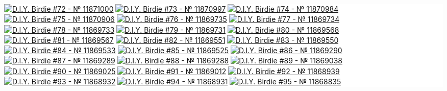 <a href="https://ordinals.com/inscription/3aa9e4a78828e294ef73e3b33733995fe0df1e95917cf3d6321eaf3f3d054850i0" title="D.I.Y. Birdie #72 - № 11871000"><img src="https://ordbase.github.io/num/11871000.png" alt="D.I.Y. Birdie #72 - № 11871000"></a>
<a href="https://ordinals.com/inscription/b1c732314cb0168187b26b4587f5b44bb17eedd11da42c7e4aee7674a42459bbi0" title="D.I.Y. Birdie #73 - № 11870997"><img src="https://ordbase.github.io/num/11870997.png" alt="D.I.Y. Birdie #73 - № 11870997"></a>
<a href="https://ordinals.com/inscription/5272814f65d92ce8517367c561aa6c731b732c1207af7d27351194c97ed619f1i0" title="D.I.Y. Birdie #74 - № 11870984"><img src="https://ordbase.github.io/num/11870984.png" alt="D.I.Y. Birdie #74 - № 11870984"></a>
<a href="https://ordinals.com/inscription/3350f44135e68effd69401bdaeeefc913d785d9bf9333f9db6a8fe885cbed356i0" title="D.I.Y. Birdie #75 - № 11870906"><img src="https://ordbase.github.io/num/11870906.png" alt="D.I.Y. Birdie #75 - № 11870906"></a>
<a href="https://ordinals.com/inscription/1691276a090ec76d55c284efc9f40fdf7559e36f625c33b4c65cc55dedcda5b6i0" title="D.I.Y. Birdie #76 - № 11869735"><img src="https://ordbase.github.io/num/11869735.png" alt="D.I.Y. Birdie #76 - № 11869735"></a>
<a href="https://ordinals.com/inscription/2834147ea2609ac90f343afa2154dd8c2eaf599d26ec5caa866269b1d3c8e651i0" title="D.I.Y. Birdie #77 - № 11869734"><img src="https://ordbase.github.io/num/11869734.png" alt="D.I.Y. Birdie #77 - № 11869734"></a>
<a href="https://ordinals.com/inscription/e2a4df5c62db0de6a8ff4d0f5fc152e9b58866f1f146cdbfe957e2ed1941f738i0" title="D.I.Y. Birdie #78 - № 11869733"><img src="https://ordbase.github.io/num/11869733.png" alt="D.I.Y. Birdie #78 - № 11869733"></a>
<a href="https://ordinals.com/inscription/d9ccd7cc52f6c3370b71d4652fc8e1a28848cdb6b9a2d2831d9ca914fdba11e9i0" title="D.I.Y. Birdie #79 - № 11869731"><img src="https://ordbase.github.io/num/11869731.png" alt="D.I.Y. Birdie #79 - № 11869731"></a>
<a href="https://ordinals.com/inscription/6fd510e3c569d6ee19e58829610f38c4467c94907a5495368502d38f1c04b02ai0" title="D.I.Y. Birdie #80 - № 11869568"><img src="https://ordbase.github.io/num/11869568.png" alt="D.I.Y. Birdie #80 - № 11869568"></a>
<a href="https://ordinals.com/inscription/9c02acc522d3b2300823c2ce66e1af570a48603bc1593191efd9998a2f69a483i0" title="D.I.Y. Birdie #81 - № 11869567"><img src="https://ordbase.github.io/num/11869567.png" alt="D.I.Y. Birdie #81 - № 11869567"></a>
<a href="https://ordinals.com/inscription/73b5da0e9d56444db2d328e63761ba0285c8fc3bf73c587b3707fbb05ac0de91i0" title="D.I.Y. Birdie #82 - № 11869551"><img src="https://ordbase.github.io/num/11869551.png" alt="D.I.Y. Birdie #82 - № 11869551"></a>
<a href="https://ordinals.com/inscription/0af943997cc3c8da404b0d63f210ea836108ca282fc9ed62f225c91cf9dcbf31i0" title="D.I.Y. Birdie #83 - № 11869550"><img src="https://ordbase.github.io/num/11869550.png" alt="D.I.Y. Birdie #83 - № 11869550"></a>
<a href="https://ordinals.com/inscription/bce141337584b8a1f7f18bc0efae79b40aed27824466c5d53719ac81d8dbe868i0" title="D.I.Y. Birdie #84 - № 11869533"><img src="https://ordbase.github.io/num/11869533.png" alt="D.I.Y. Birdie #84 - № 11869533"></a>
<a href="https://ordinals.com/inscription/5ee864f67b0acbb9bd24f4afa8f95e39b1e1f4020eec54bf3f068848ffb43fd0i0" title="D.I.Y. Birdie #85 - № 11869525"><img src="https://ordbase.github.io/num/11869525.png" alt="D.I.Y. Birdie #85 - № 11869525"></a>
<a href="https://ordinals.com/inscription/3cd9306479b50d80a393bf4f59cfc50a1493711d3e8655e87244576e453cab3ai0" title="D.I.Y. Birdie #86 - № 11869290"><img src="https://ordbase.github.io/num/11869290.png" alt="D.I.Y. Birdie #86 - № 11869290"></a>
<a href="https://ordinals.com/inscription/9bfbce04de22d4d08c9579c9cf1b03e8022d82464ca6698407a7631b3ea2b492i0" title="D.I.Y. Birdie #87 - № 11869289"><img src="https://ordbase.github.io/num/11869289.png" alt="D.I.Y. Birdie #87 - № 11869289"></a>
<a href="https://ordinals.com/inscription/973a9e4db81122c9288e588a20df0df07a471a8f5c895f4df7a24e133970db3ei0" title="D.I.Y. Birdie #88 - № 11869288"><img src="https://ordbase.github.io/num/11869288.png" alt="D.I.Y. Birdie #88 - № 11869288"></a>
<a href="https://ordinals.com/inscription/0c667eb4cfde5642e834e18370ec2816e6b68f93684a5d72e3607b28283eaa5ci0" title="D.I.Y. Birdie #89 - № 11869038"><img src="https://ordbase.github.io/num/11869038.png" alt="D.I.Y. Birdie #89 - № 11869038"></a>
<a href="https://ordinals.com/inscription/5b83b8fd66346f1e7c3fd9d90c1ef27da7128e8c75cf62925f5bf23bba19f43di0" title="D.I.Y. Birdie #90 - № 11869025"><img src="https://ordbase.github.io/num/11869025.png" alt="D.I.Y. Birdie #90 - № 11869025"></a>
<a href="https://ordinals.com/inscription/7b1d0424f50fa429150115b228f432e95069e920d72aabbf2af8c3142b938eb9i0" title="D.I.Y. Birdie #91 - № 11869012"><img src="https://ordbase.github.io/num/11869012.png" alt="D.I.Y. Birdie #91 - № 11869012"></a>
<a href="https://ordinals.com/inscription/55d420d4be941fa6c982ead3177a3d09163b7f41fdbac915864f3838634ebb76i0" title="D.I.Y. Birdie #92 - № 11868939"><img src="https://ordbase.github.io/num/11868939.png" alt="D.I.Y. Birdie #92 - № 11868939"></a>
<a href="https://ordinals.com/inscription/8ca05ceee14c9f139cf91f29c439a239fe8e64912fd7e3581f6bab0bbc126d6ei0" title="D.I.Y. Birdie #93 - № 11868932"><img src="https://ordbase.github.io/num/11868932.png" alt="D.I.Y. Birdie #93 - № 11868932"></a>
<a href="https://ordinals.com/inscription/a7e04c29dbcea743d9ab05f365d676a091e30920c3bb35d6101f64c90f8ec5dfi0" title="D.I.Y. Birdie #94 - № 11868931"><img src="https://ordbase.github.io/num/11868931.png" alt="D.I.Y. Birdie #94 - № 11868931"></a>
<a href="https://ordinals.com/inscription/46ebcc5c1ac671789b5f25dc62da919493c1c12f7de7733880fde012b138a239i0" title="D.I.Y. Birdie #95 - № 11868835"><img src="https://ordbase.github.io/num/11868835.png" alt="D.I.Y. Birdie #95 - № 11868835"></a>